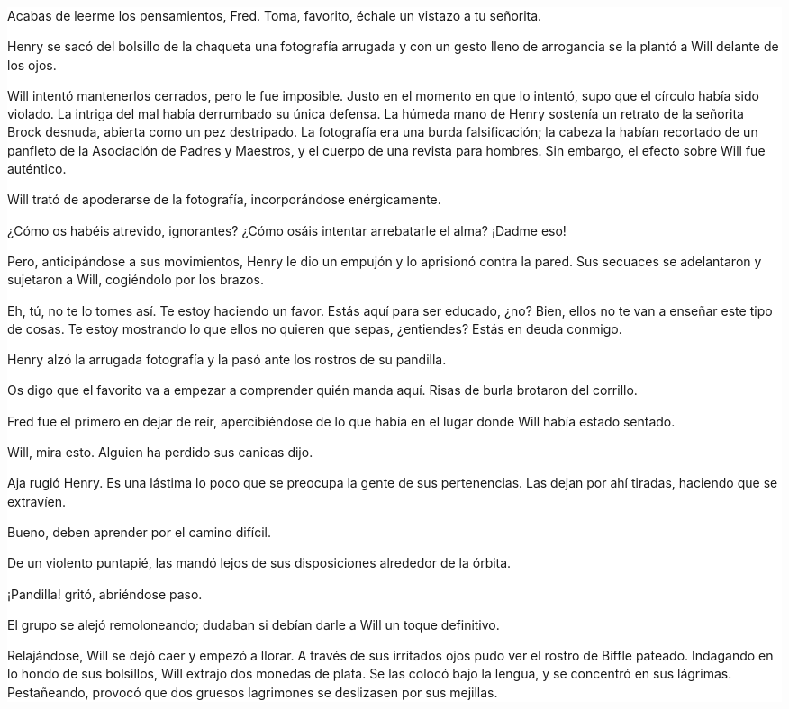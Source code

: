 Acabas de leerme los pensamientos, Fred. Toma, favorito, échale un
vistazo a tu señorita.

Henry se sacó del bolsillo de la chaqueta una fotografía arrugada y con
un gesto lleno de arrogancia se la plantó a Will delante de los ojos.

Will intentó mantenerlos cerrados, pero le fue imposible. Justo en el
momento en que lo intentó, supo que el círculo había sido violado. La
intriga del mal había derrumbado su única defensa. La húmeda mano de
Henry sostenía un retrato de la señorita Brock desnuda, abierta como un
pez destripado. La fotografía era una burda falsificación; la cabeza la
habían recortado de un panfleto de la Asociación de Padres y Maestros,
y el cuerpo de una revista para hombres. Sin embargo, el efecto sobre
Will fue auténtico.

Will trató de apoderarse de la fotografía, incorporándose
enérgicamente.

¿Cómo os habéis atrevido, ignorantes? ¿Cómo osáis intentar arrebatarle
el alma? ¡Dadme eso!

Pero, anticipándose a sus movimientos, Henry le dio un empujón y lo
aprisionó contra la pared. Sus secuaces se adelantaron y sujetaron a
Will, cogiéndolo por los brazos.

Eh, tú, no te lo tomes así. Te estoy haciendo un favor. Estás aquí para
ser educado, ¿no? Bien, ellos no te van a enseñar este tipo de cosas.
Te estoy mostrando lo que ellos no quieren que sepas, ¿entiendes? Estás
en deuda conmigo.

Henry alzó la arrugada fotografía y la pasó ante los rostros de su
pandilla.

Os digo que el favorito va a empezar a comprender quién manda aquí.
Risas de burla brotaron del corrillo.

Fred fue el primero en dejar de reír, apercibiéndose de lo que había en
el lugar donde Will había estado sentado.

Will, mira esto. Alguien ha perdido sus canicas dijo.

Aja rugió Henry. Es una lástima lo poco que se preocupa la gente de sus
pertenencias. Las dejan por ahí tiradas, haciendo que se extravíen.

Bueno, deben aprender por el camino difícil.

De un violento puntapié, las mandó lejos de sus disposiciones alrededor
de la órbita.

¡Pandilla! gritó, abriéndose paso.

El grupo se alejó remoloneando; dudaban si debían darle a Will un toque
definitivo.

Relajándose, Will se dejó caer y empezó a llorar. A través de sus
irritados ojos pudo ver el rostro de Biffle pateado. Indagando en lo
hondo de sus bolsillos, Will extrajo dos monedas de plata. Se las
colocó bajo la lengua, y se concentró en sus lágrimas. Pestañeando,
provocó que dos gruesos lagrimones se deslizasen por sus mejillas.
